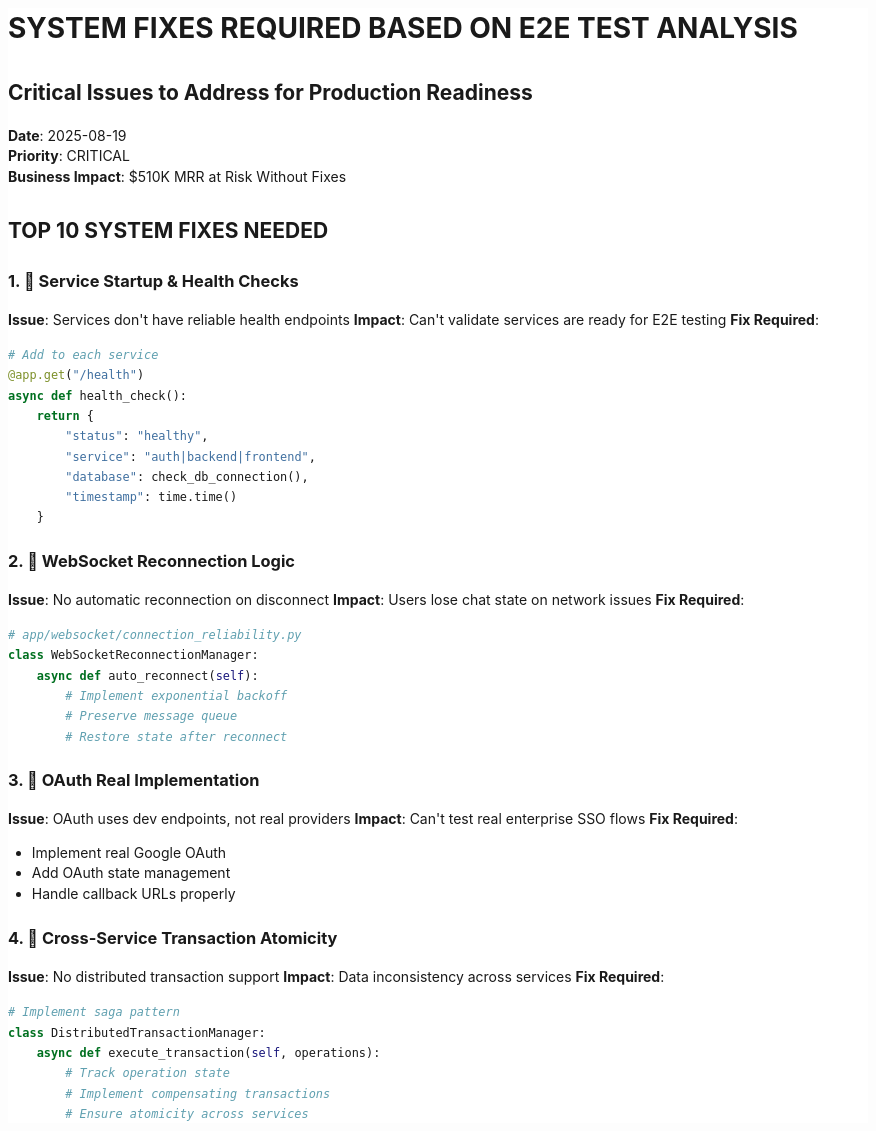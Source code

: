 # SYSTEM FIXES REQUIRED BASED ON E2E TEST ANALYSIS
## Critical Issues to Address for Production Readiness

**Date**: 2025-08-19  
**Priority**: CRITICAL  
**Business Impact**: $510K MRR at Risk Without Fixes  

## TOP 10 SYSTEM FIXES NEEDED

### 1. 🔴 Service Startup & Health Checks
**Issue**: Services don't have reliable health endpoints
**Impact**: Can't validate services are ready for E2E testing
**Fix Required**:
```python
# Add to each service
@app.get("/health")
async def health_check():
    return {
        "status": "healthy",
        "service": "auth|backend|frontend",
        "database": check_db_connection(),
        "timestamp": time.time()
    }
```

### 2. 🔴 WebSocket Reconnection Logic
**Issue**: No automatic reconnection on disconnect
**Impact**: Users lose chat state on network issues
**Fix Required**:
```python
# app/websocket/connection_reliability.py
class WebSocketReconnectionManager:
    async def auto_reconnect(self):
        # Implement exponential backoff
        # Preserve message queue
        # Restore state after reconnect
```

### 3. 🔴 OAuth Real Implementation
**Issue**: OAuth uses dev endpoints, not real providers
**Impact**: Can't test real enterprise SSO flows
**Fix Required**:
- Implement real Google OAuth
- Add OAuth state management
- Handle callback URLs properly

### 4. 🔴 Cross-Service Transaction Atomicity
**Issue**: No distributed transaction support
**Impact**: Data inconsistency across services
**Fix Required**:
```python
# Implement saga pattern
class DistributedTransactionManager:
    async def execute_transaction(self, operations):
        # Track operation state
        # Implement compensating transactions
        # Ensure atomicity across services
```
